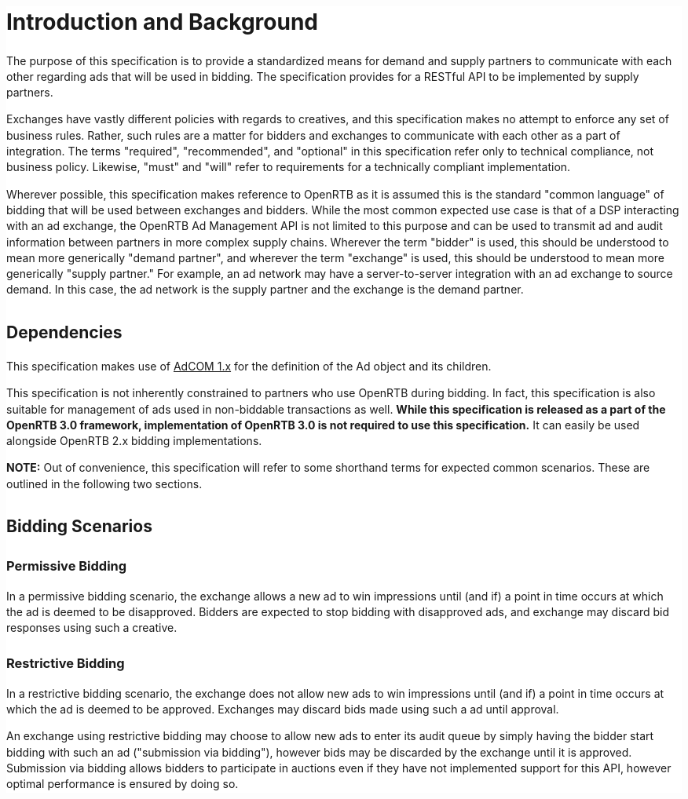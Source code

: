 
# Introduction and Background <a name="intro"></a>

The purpose of this specification is to provide a standardized means for demand and supply partners to communicate with each other regarding ads that will be used in bidding. The specification provides for a RESTful API to be implemented by supply partners.

Exchanges have vastly different policies with regards to creatives, and this specification makes no attempt to enforce any set of business rules. Rather, such rules are a matter for bidders and exchanges to communicate with each other as a part of integration. The terms "required", "recommended", and "optional" in this specification refer only to technical compliance, not business policy. Likewise, "must" and "will" refer to requirements for a technically compliant implementation.

Wherever possible, this specification makes reference to OpenRTB as it is assumed this is the standard "common language" of bidding that will be used between exchanges and bidders.  While the most common expected use case is that of a DSP interacting with an ad exchange, the OpenRTB Ad Management API is not limited to this purpose and can be used to transmit ad and audit information between partners in more complex supply chains. Wherever the term "bidder" is used, this should be understood to mean more generically "demand partner", and wherever the term "exchange" is used, this should be understood to mean more generically "supply partner." For example, an ad network may have a server-to-server integration with an ad exchange to source demand. In this case, the ad network is the supply partner and the exchange is the demand partner.

## Dependencies <a name="dependencies"></a>

This specification makes use of [AdCOM 1.x](https://github.com/InteractiveAdvertisingBureau/AdCOM) for the definition of the Ad object and its children. 

This specification is not inherently constrained to partners who use OpenRTB during bidding. In fact, this specification is also suitable for management of ads used in non-biddable transactions as well. **While this specification is released as a part of the OpenRTB 3.0 framework, implementation of OpenRTB 3.0 is not required to use this specification.** It can easily be used alongside OpenRTB 2.x bidding implementations.

**NOTE:** Out of convenience, this specification will refer to some shorthand terms for expected common scenarios. These are outlined in the following two sections.

## Bidding Scenarios <a name="biddingscenarios"></a>

### Permissive Bidding <a name="permissivebidding"></a>

In a permissive bidding scenario, the exchange allows a new ad to win impressions until (and if) a point in time occurs at which the ad is deemed to be disapproved. Bidders are expected to stop bidding with disapproved ads, and exchange may discard bid responses using such a creative.

### Restrictive Bidding <a name="restrictivebidding"><a/>

In a restrictive bidding scenario, the exchange does not allow new ads to win impressions until (and if) a point in time occurs at which the ad is deemed to be approved. Exchanges may discard bids made using such a ad until approval.

An exchange using restrictive bidding may choose to allow new ads to enter its audit queue by simply having the bidder start bidding with such an ad ("submission via bidding"), however bids may be discarded by the exchange until it is approved. Submission via bidding allows bidders to participate in auctions even if they have not implemented support for this API, however optimal performance is ensured by doing so.
